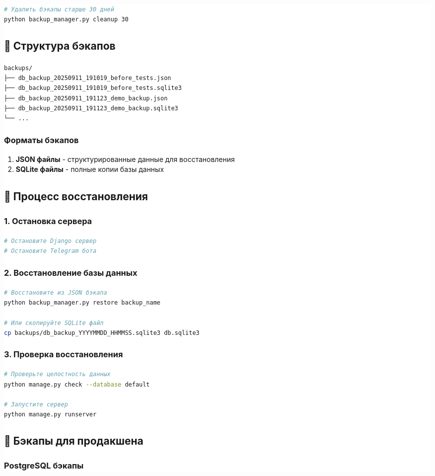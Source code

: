 ```bash
# Удалить бэкапы старше 30 дней
python backup_manager.py cleanup 30
```

## 📁 Структура бэкапов

```
backups/
├── db_backup_20250911_191019_before_tests.json
├── db_backup_20250911_191019_before_tests.sqlite3
├── db_backup_20250911_191123_demo_backup.json
├── db_backup_20250911_191123_demo_backup.sqlite3
└── ...
```

### Форматы бэкапов

1. **JSON файлы** - структурированные данные для восстановления
2. **SQLite файлы** - полные копии базы данных

## 🔄 Процесс восстановления

### 1. Остановка сервера

```bash
# Остановите Django сервер
# Остановите Telegram бота
```

### 2. Восстановление базы данных

```bash
# Восстановите из JSON бэкапа
python backup_manager.py restore backup_name

# Или скопируйте SQLite файл
cp backups/db_backup_YYYYMMDD_HHMMSS.sqlite3 db.sqlite3
```

### 3. Проверка восстановления

```bash
# Проверьте целостность данных
python manage.py check --database default

# Запустите сервер
python manage.py runserver
```

## 🚀 Бэкапы для продакшена

### PostgreSQL бэкапы
